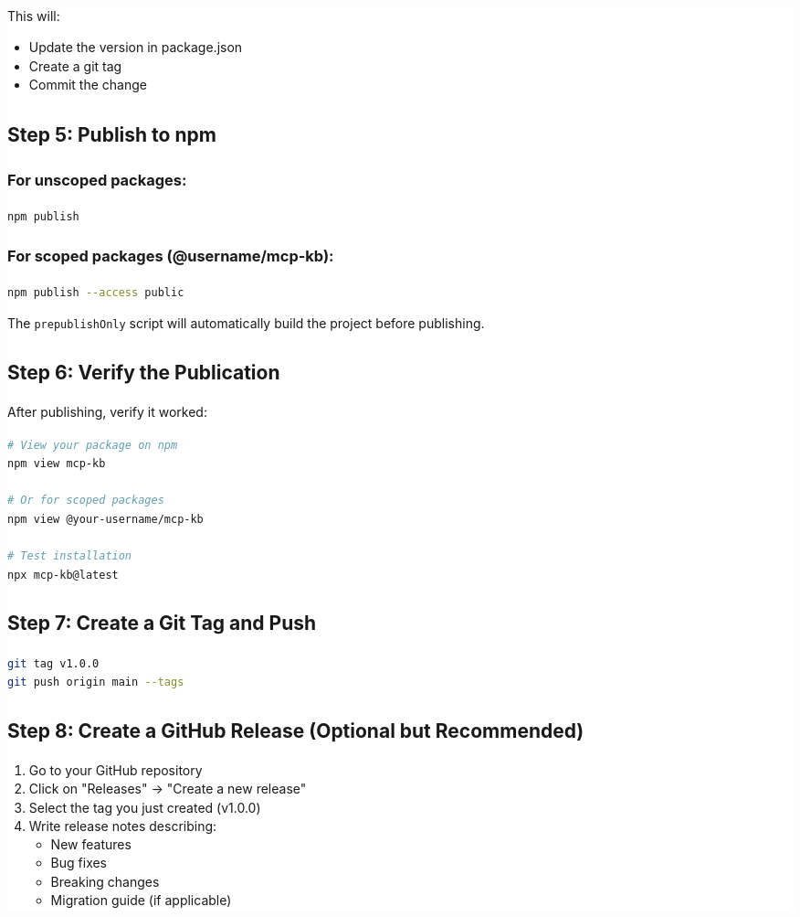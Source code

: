 This will:
- Update the version in package.json
- Create a git tag
- Commit the change

## Step 5: Publish to npm

### For unscoped packages:
```bash
npm publish
```

### For scoped packages (@username/mcp-kb):
```bash
npm publish --access public
```

The `prepublishOnly` script will automatically build the project before publishing.

## Step 6: Verify the Publication

After publishing, verify it worked:

```bash
# View your package on npm
npm view mcp-kb

# Or for scoped packages
npm view @your-username/mcp-kb

# Test installation
npx mcp-kb@latest
```

## Step 7: Create a Git Tag and Push

```bash
git tag v1.0.0
git push origin main --tags
```

## Step 8: Create a GitHub Release (Optional but Recommended)

1. Go to your GitHub repository
2. Click on "Releases" → "Create a new release"
3. Select the tag you just created (v1.0.0)
4. Write release notes describing:
   - New features
   - Bug fixes
   - Breaking changes
   - Migration guide (if applicable)
